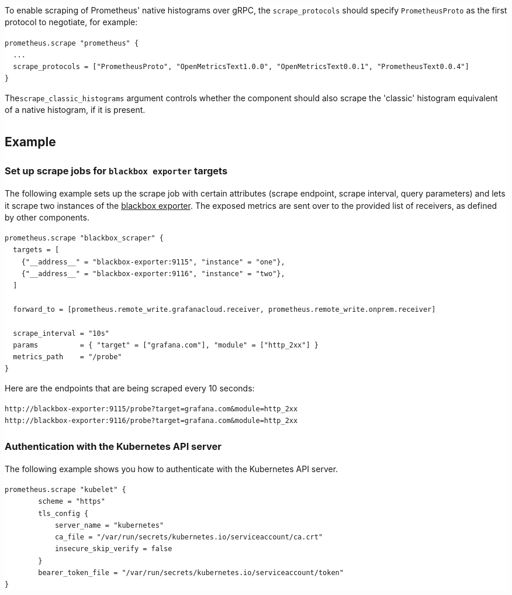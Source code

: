 To enable scraping of Prometheus' native histograms over gRPC, the
`scrape_protocols` should specify `PrometheusProto` as the first protocol to
negotiate, for example:

```alloy
prometheus.scrape "prometheus" {
  ...
  scrape_protocols = ["PrometheusProto", "OpenMetricsText1.0.0", "OpenMetricsText0.0.1", "PrometheusText0.0.4"]
}
```

The`scrape_classic_histograms` argument controls whether the component should
also scrape the 'classic' histogram equivalent of a native histogram, if it is
present.

[in-memory traffic]: ../../../concepts/component_controller/#in-memory-traffic
[run command]: ../../cli/run/

## Example

### Set up scrape jobs for `blackbox exporter` targets  

The following example sets up the scrape job with certain attributes (scrape
endpoint, scrape interval, query parameters) and lets it scrape two instances
of the [blackbox exporter](https://github.com/prometheus/blackbox_exporter/).
The exposed metrics are sent over to the provided list of receivers, as
defined by other components.

```alloy
prometheus.scrape "blackbox_scraper" {
  targets = [
    {"__address__" = "blackbox-exporter:9115", "instance" = "one"},
    {"__address__" = "blackbox-exporter:9116", "instance" = "two"},
  ]

  forward_to = [prometheus.remote_write.grafanacloud.receiver, prometheus.remote_write.onprem.receiver]

  scrape_interval = "10s"
  params          = { "target" = ["grafana.com"], "module" = ["http_2xx"] }
  metrics_path    = "/probe"
}
```

Here are the endpoints that are being scraped every 10 seconds:
```
http://blackbox-exporter:9115/probe?target=grafana.com&module=http_2xx
http://blackbox-exporter:9116/probe?target=grafana.com&module=http_2xx
```

### Authentication with the Kubernetes API server

The following example shows you how to authenticate with the Kubernetes API server.

```alloy
prometheus.scrape "kubelet" {
        scheme = "https"
        tls_config {
            server_name = "kubernetes"
            ca_file = "/var/run/secrets/kubernetes.io/serviceaccount/ca.crt"
            insecure_skip_verify = false
        }
        bearer_token_file = "/var/run/secrets/kubernetes.io/serviceaccount/token"
}
```


[prom-text-exposition-format]: https://prometheus.io/docs/instrumenting/exposition_formats/#text-based-format
[prom-staleness]: https://prometheus.io/docs/prometheus/latest/querying/basics/#staleness
[mimir-ooo]: https://grafana.com/docs/mimir/latest/configure/configure-out-of-order-samples-ingestion/
[arguments]: #arguments
[basic_auth]: #basic_auth-block
[authorization]: #authorization-block
[oauth2]: #oauth2-block
[tls_config]: #tls_config-block
[clustering]: #clustering-block
[using clustering]: ../../../concepts/clustering/